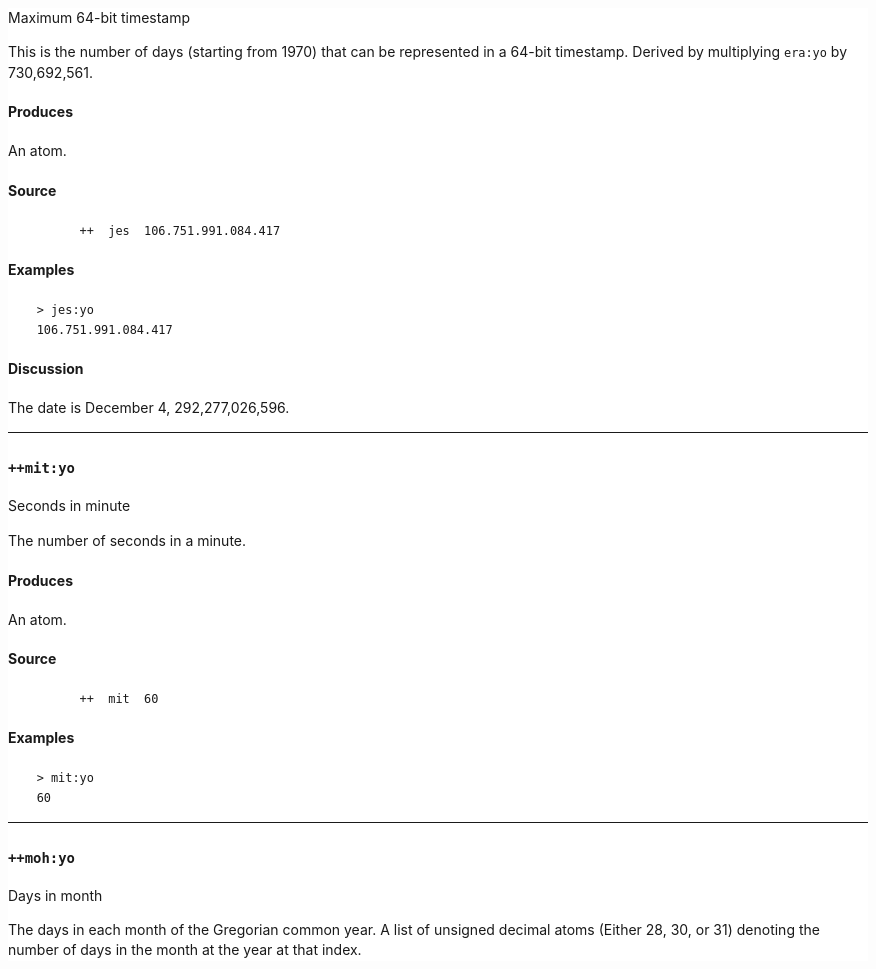 Maximum 64-bit timestamp

This is the number of days (starting from 1970) that can be represented in a
64-bit timestamp. Derived by multiplying `era:yo` by 730,692,561.

#### Produces

An atom.

#### Source

```
          ++  jes  106.751.991.084.417
```

#### Examples

```
    > jes:yo
    106.751.991.084.417
```

#### Discussion

The date is December 4, 292,277,026,596.

---
### `++mit:yo`

Seconds in minute

The number of seconds in a minute.

#### Produces

An atom.

#### Source

```
          ++  mit  60
```

#### Examples

```
    > mit:yo
    60
```

---
### `++moh:yo`

Days in month

The days in each month of the Gregorian common year. A list of unsigned
decimal atoms (Either 28, 30, or 31) denoting the number of days in the
month at the year at that index.
